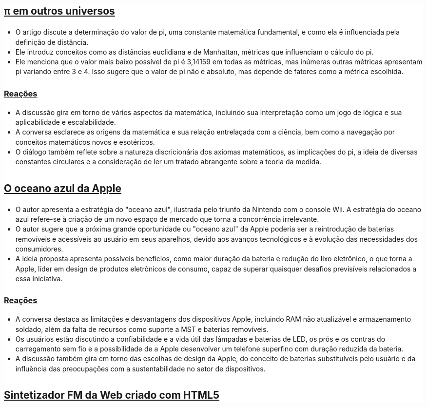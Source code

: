 ## [π em outros universos](https://azeemba.com/posts/pi-in-other-universes.html)

- O artigo discute a determinação do valor de pi, uma constante matemática fundamental, e como ela é influenciada pela definição de distância.
- Ele introduz conceitos como as distâncias euclidiana e de Manhattan, métricas que influenciam o cálculo do pi.
- Ele menciona que o valor mais baixo possível de pi é 3,14159 em todas as métricas, mas inúmeras outras métricas apresentam pi variando entre 3 e 4. Isso sugere que o valor de pi não é absoluto, mas depende de fatores como a métrica escolhida.

### [Reações](https://news.ycombinator.com/item?id=38063536)

- A discussão gira em torno de vários aspectos da matemática, incluindo sua interpretação como um jogo de lógica e sua aplicabilidade e escalabilidade.
- A conversa esclarece as origens da matemática e sua relação entrelaçada com a ciência, bem como a navegação por conceitos matemáticos novos e esotéricos.
- O diálogo também reflete sobre a natureza discricionária dos axiomas matemáticos, as implicações do pi, a ideia de diversas constantes circulares e a consideração de ler um tratado abrangente sobre a teoria da medida.

## [O oceano azul da Apple](https://hypercritical.co/2023/10/29/apples-blue-ocean)

- O autor apresenta a estratégia do "oceano azul", ilustrada pelo triunfo da Nintendo com o console Wii. A estratégia do oceano azul refere-se à criação de um novo espaço de mercado que torna a concorrência irrelevante.
- O autor sugere que a próxima grande oportunidade ou "oceano azul" da Apple poderia ser a reintrodução de baterias removíveis e acessíveis ao usuário em seus aparelhos, devido aos avanços tecnológicos e à evolução das necessidades dos consumidores.
- A ideia proposta apresenta possíveis benefícios, como maior duração da bateria e redução do lixo eletrônico, o que torna a Apple, líder em design de produtos eletrônicos de consumo, capaz de superar quaisquer desafios previsíveis relacionados a essa iniciativa.

### [Reações](https://news.ycombinator.com/item?id=38062297)

- A conversa destaca as limitações e desvantagens dos dispositivos Apple, incluindo RAM não atualizável e armazenamento soldado, além da falta de recursos como suporte a MST e baterias removíveis.
- Os usuários estão discutindo a confiabilidade e a vida útil das lâmpadas e baterias de LED, os prós e os contras do carregamento sem fio e a possibilidade de a Apple desenvolver um telefone superfino com duração reduzida da bateria.
- A discussão também gira em torno das escolhas de design da Apple, do conceito de baterias substituíveis pelo usuário e da influência das preocupações com a sustentabilidade no setor de dispositivos.

## [Sintetizador FM da Web criado com HTML5](https://www.taktech.org/takm/WebFMSynth/)

